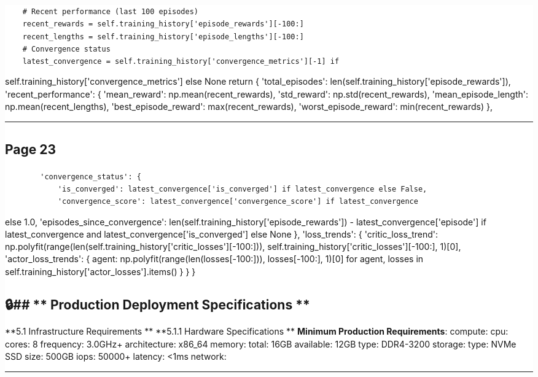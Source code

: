         # Recent performance (last 100 episodes) 
        recent_rewards = self.training_history['episode_rewards'][-100:] 
        recent_lengths = self.training_history['episode_lengths'][-100:] 
        # Convergence status 
        latest_convergence = self.training_history['convergence_metrics'][-1] if 
self.training_history['convergence_metrics'] else None 
        return { 
            'total_episodes': len(self.training_history['episode_rewards']), 
            'recent_performance': { 
                'mean_reward': np.mean(recent_rewards), 
                'std_reward': np.std(recent_rewards), 
                'mean_episode_length': np.mean(recent_lengths), 
                'best_episode_reward': max(recent_rewards), 
                'worst_episode_reward': min(recent_rewards) 
            }, 

---

## Page 23

            'convergence_status': { 
                'is_converged': latest_convergence['is_converged'] if latest_convergence else False, 
                'convergence_score': latest_convergence['convergence_score'] if latest_convergence 
else 1.0, 
                'episodes_since_convergence': len(self.training_history['episode_rewards']) - 
latest_convergence['episode'] if latest_convergence and latest_convergence['is_converged'] 
else None 
            }, 
            'loss_trends': { 
                'critic_loss_trend': np.polyfit(range(len(self.training_history['critic_losses'][-100:])), 
self.training_history['critic_losses'][-100:], 1)[0], 
                'actor_loss_trends': { 
                    agent: np.polyfit(range(len(losses[-100:])), losses[-100:], 1)[0] 
                    for agent, losses in self.training_history['actor_losses'].items() 
                } 
            } 
        } 
## 🔒## ** Production Deployment Specifications **
**5.1 Infrastructure Requirements **
**5.1.1 Hardware Specifications **
**Minimum Production Requirements**: 
compute: 
  cpu:  
    cores: 8 
    frequency: 3.0GHz+ 
    architecture: x86_64 
  memory: 
    total: 16GB 
    available: 12GB 
    type: DDR4-3200 
  storage: 
    type: NVMe SSD 
    size: 500GB 
    iops: 50000+ 
    latency: <1ms 
network: 

---